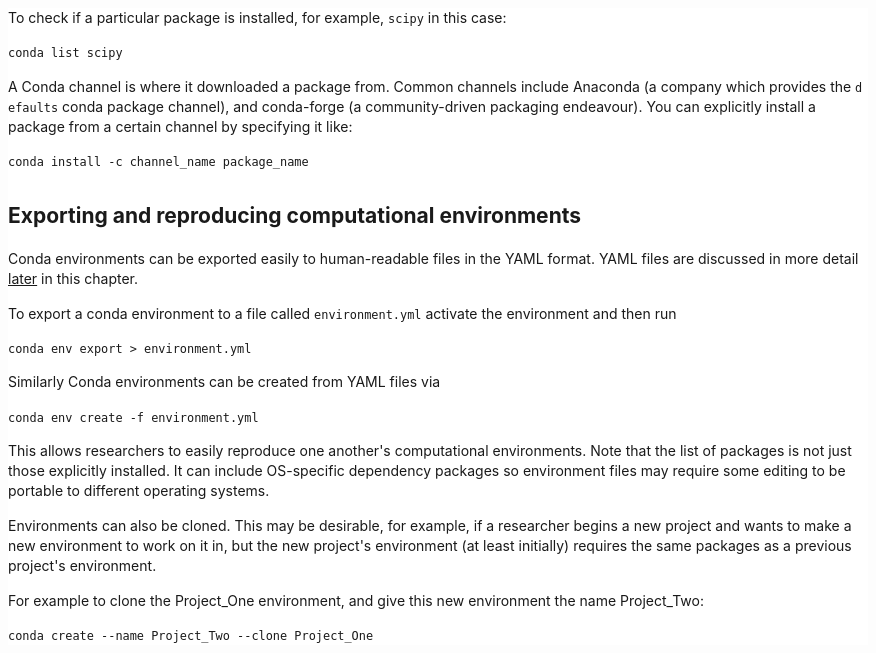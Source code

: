 To check if a particular package is installed, for example, `scipy` in this case:

```
conda list scipy
```

A Conda channel is where it downloaded a package from. Common channels include Anaconda (a company which provides the `defaults` conda package channel), and conda-forge (a community-driven packaging endeavour).
You can explicitly install a package from a certain channel by specifying it like:

```
conda install -c channel_name package_name
```

<a name="Exporting_and_reproducing_computational_environments"></a>
## Exporting and reproducing computational environments

Conda environments can be exported easily to human-readable files in the YAML format. YAML files are discussed in more detail [later](#YAML_files) in this chapter.

To export a conda environment to a file called `environment.yml` activate the environment and then run

```
conda env export > environment.yml
```

Similarly Conda environments can be created from YAML files via

```
conda env create -f environment.yml
```

This allows researchers to easily reproduce one another's computational environments.
Note that the list of packages is not just those explicitly installed.
It can include OS-specific dependency packages so environment files may require some editing to be portable to different operating systems.

Environments can also be cloned.
This may be desirable, for example, if a researcher begins a new project and wants to make a new environment to work on it in, but the new project's environment (at least initially) requires the same packages as a previous project's environment.

For example to clone the Project_One environment, and give this new environment the name Project_Two:

```
conda create --name Project_Two --clone Project_One
```
